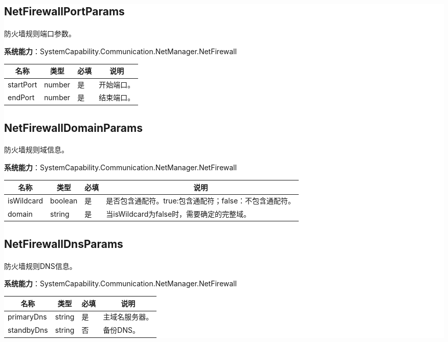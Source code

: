 ## NetFirewallPortParams

防火墙规则端口参数。

**系统能力**：SystemCapability.Communication.NetManager.NetFirewall

| 名称         | 类型   | 必填 | 说明       |
| ------------ | -------|------|----------- |
| startPort    | number | 是   | 开始端口。 |
| endPort      | number | 是   | 结束端口。 |

## NetFirewallDomainParams

防火墙规则域信息。

**系统能力**：SystemCapability.Communication.NetManager.NetFirewall

| 名称         | 类型    | 必填 | 说明                                      |
| ------------ | --------|------|------------------------------------------ |
| isWildcard   | boolean | 是   | 是否包含通配符。true:包含通配符；false：不包含通配符。                         |
| domain       | string  | 是   | 当isWildcard为false时，需要确定的完整域。 |

## NetFirewallDnsParams

防火墙规则DNS信息。

**系统能力**：SystemCapability.Communication.NetManager.NetFirewall

| 名称         | 类型    | 必填 | 说明           |
| ------------ | --------|------|--------------- |
| primaryDns   | string  | 是   | 主域名服务器。 |
| standbyDns   | string  | 否   | 备份DNS。      |
